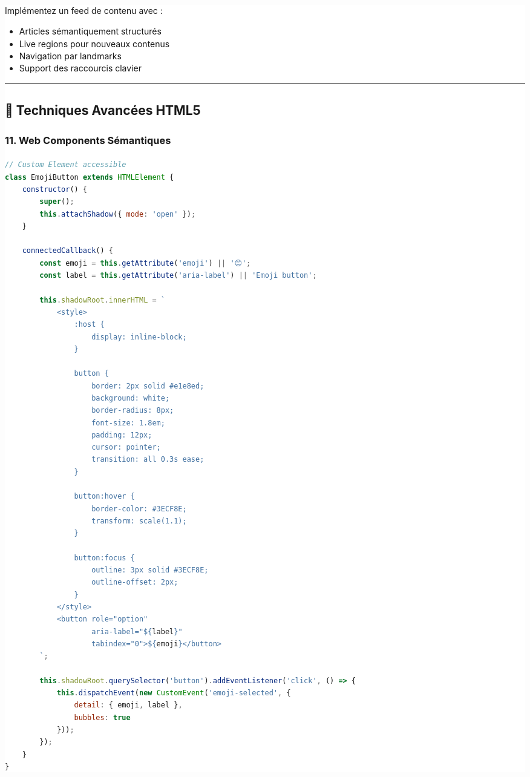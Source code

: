 Implémentez un feed de contenu avec :
- Articles sémantiquement structurés
- Live regions pour nouveaux contenus
- Navigation par landmarks
- Support des raccourcis clavier

---

## 🚀 Techniques Avancées HTML5

### **11. Web Components Sémantiques**

```javascript
// Custom Element accessible
class EmojiButton extends HTMLElement {
    constructor() {
        super();
        this.attachShadow({ mode: 'open' });
    }
    
    connectedCallback() {
        const emoji = this.getAttribute('emoji') || '😊';
        const label = this.getAttribute('aria-label') || 'Emoji button';
        
        this.shadowRoot.innerHTML = `
            <style>
                :host {
                    display: inline-block;
                }
                
                button {
                    border: 2px solid #e1e8ed;
                    background: white;
                    border-radius: 8px;
                    font-size: 1.8em;
                    padding: 12px;
                    cursor: pointer;
                    transition: all 0.3s ease;
                }
                
                button:hover {
                    border-color: #3ECF8E;
                    transform: scale(1.1);
                }
                
                button:focus {
                    outline: 3px solid #3ECF8E;
                    outline-offset: 2px;
                }
            </style>
            <button role="option" 
                    aria-label="${label}" 
                    tabindex="0">${emoji}</button>
        `;
        
        this.shadowRoot.querySelector('button').addEventListener('click', () => {
            this.dispatchEvent(new CustomEvent('emoji-selected', {
                detail: { emoji, label },
                bubbles: true
            }));
        });
    }
}

```